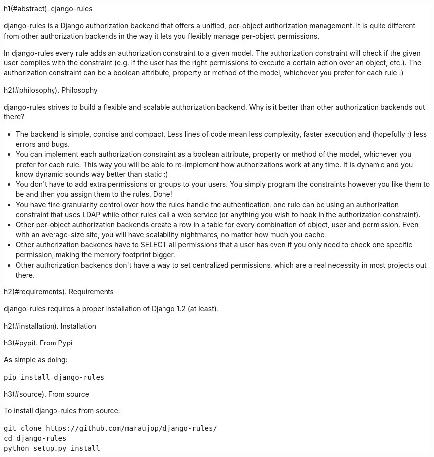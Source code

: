 h1(#abstract). django-rules

django-rules is a Django authorization backend that offers a unified, per-object authorization management. It is quite different from other authorization backends in the way it lets you flexibly manage per-object permissions.

In django-rules every rule adds an authorization constraint to a given model. The authorization constraint will check if the given user complies with the constraint (e.g. if the user has the right permissions to execute a certain action over an object, etc.). The authorization constraint can be a boolean attribute, property or method of the model, whichever you prefer for each rule :)


h2(#philosophy). Philosophy 

django-rules strives to build a flexible and scalable authorization backend. Why is it better than other authorization backends out there?
* The backend is simple, concise and compact. Less lines of code mean less complexity, faster execution and (hopefully :) less errors and bugs.
* You can implement each authorization constraint as a boolean attribute, property or method of the model, whichever you prefer for each rule. This way you will be able to re-implement how authorizations work at any time. It is dynamic and you know dynamic sounds way better than static :)
* You don't have to add extra permissions or groups to your users. You simply program the constraints however you like them to be and then you assign them to the rules. Done!
* You have fine granularity control over how the rules handle the authentication: one rule can be using an authorization constraint that uses LDAP while other rules call a web service (or anything you wish to hook in the authorization constraint).
* Other per-object authorization backends create a row in a table for every combination of object, user and permission. Even with an average-size site, you will have scalability nightmares, no matter how much you cache.
* Other authorization backends have to SELECT all permissions that a user has even if you only need to check one specific permission, making the memory footprint bigger.
* Other authorization backends don't have a way to set centralized permissions, which are a real necessity in most projects out there.


h2(#requirements). Requirements

django-rules requires a proper installation of Django 1.2 (at least).


h2(#installation). Installation

h3(#pypi). From Pypi

As simple as doing:

<pre>
pip install django-rules
</pre>

h3(#source). From source

To install django-rules from source:

<pre>
git clone https://github.com/maraujop/django-rules/
cd django-rules
python setup.py install
</pre>
